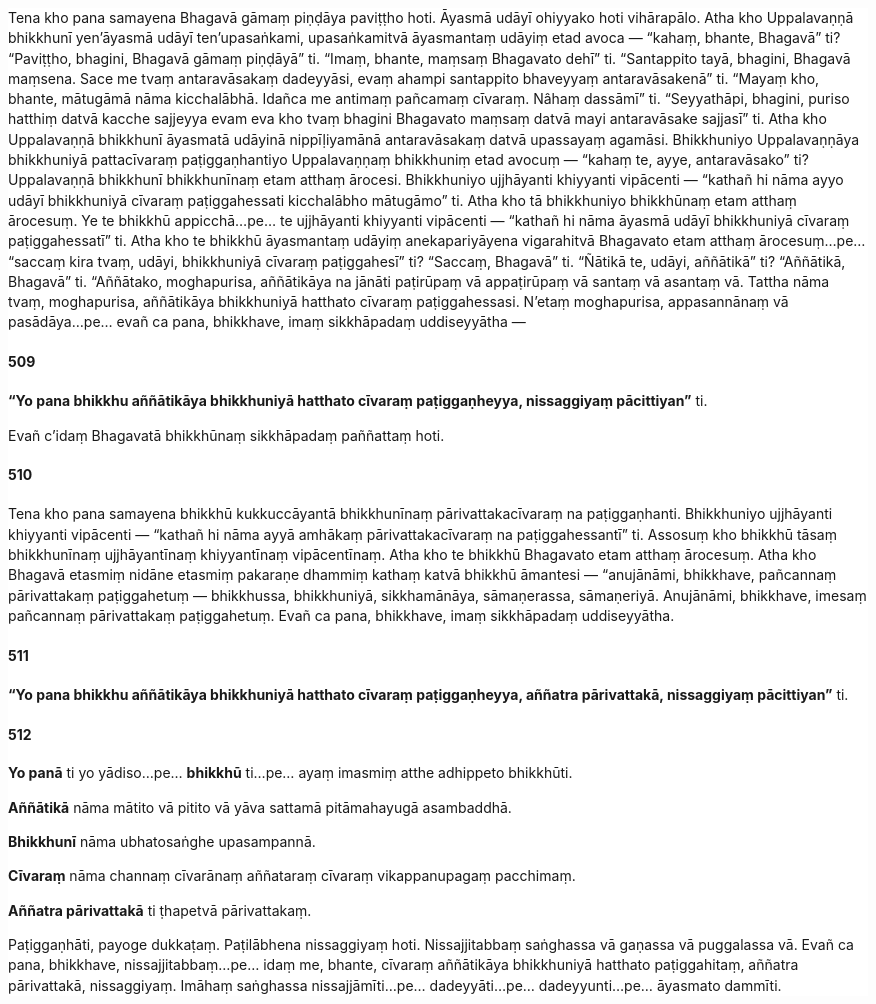 Tena kho pana samayena Bhagavā gāmaṃ piṇḍāya paviṭṭho hoti. Āyasmā udāyī ohiyyako hoti vihārapālo. Atha kho Uppalavaṇṇā bhikkhunī yen’āyasmā udāyī ten’upasaṅkami, upasaṅkamitvā āyasmantaṃ udāyiṃ etad avoca — “kahaṃ, bhante, Bhagavā” ti? “Paviṭṭho, bhagini, Bhagavā gāmaṃ piṇḍāyā” ti. “Imaṃ, bhante, maṃsaṃ Bhagavato dehī” ti. “Santappito tayā, bhagini, Bhagavā maṃsena. Sace me tvaṃ antaravāsakaṃ dadeyyāsi, evaṃ ahampi santappito bhaveyyaṃ antaravāsakenā” ti. “Mayaṃ kho, bhante, mātugāmā nāma kicchalābhā. Idañca me antimaṃ pañcamaṃ cīvaraṃ. Nâhaṃ dassāmī” ti. “Seyyathāpi, bhagini, puriso hatthiṃ datvā kacche sajjeyya evam eva kho tvaṃ bhagini Bhagavato maṃsaṃ datvā mayi antaravāsake sajjasī” ti. Atha kho Uppalavaṇṇā bhikkhunī āyasmatā udāyinā nippīḷiyamānā antaravāsakaṃ datvā upassayaṃ agamāsi. Bhikkhuniyo Uppalavaṇṇāya bhikkhuniyā pattacīvaraṃ paṭiggaṇhantiyo Uppalavaṇṇaṃ bhikkhuniṃ etad avocuṃ — “kahaṃ te, ayye, antaravāsako” ti? Uppalavaṇṇā bhikkhunī bhikkhunīnaṃ etam atthaṃ ārocesi. Bhikkhuniyo ujjhāyanti khiyyanti vipācenti — “kathañ hi nāma ayyo udāyī bhikkhuniyā cīvaraṃ paṭiggahessati kicchalābho mātugāmo” ti. Atha kho tā bhikkhuniyo bhikkhūnaṃ etam atthaṃ ārocesuṃ. Ye te bhikkhū appicchā…pe… te ujjhāyanti khiyyanti vipācenti — “kathañ hi nāma āyasmā udāyī bhikkhuniyā cīvaraṃ paṭiggahessatī” ti. Atha kho te bhikkhū āyasmantaṃ udāyiṃ anekapariyāyena vigarahitvā Bhagavato etam atthaṃ ārocesuṃ…pe… “saccaṃ kira tvaṃ, udāyi, bhikkhuniyā cīvaraṃ paṭiggahesī” ti? “Saccaṃ, Bhagavā” ti. “Ñātikā te, udāyi, aññātikā” ti? “Aññātikā, Bhagavā” ti. “Aññātako, moghapurisa, aññātikāya na jānāti paṭirūpaṃ vā appaṭirūpaṃ vā santaṃ vā asantaṃ vā. Tattha nāma tvaṃ, moghapurisa, aññātikāya bhikkhuniyā hatthato cīvaraṃ paṭiggahessasi. N’etaṃ moghapurisa, appasannānaṃ vā pasādāya…pe… evañ ca pana, bhikkhave, imaṃ sikkhāpadaṃ uddiseyyātha —

#### 509

**“Yo pana bhikkhu aññātikāya bhikkhuniyā hatthato cīvaraṃ paṭiggaṇheyya, nissaggiyaṃ pācittiyan”** ti.

Evañ c’idaṃ Bhagavatā bhikkhūnaṃ sikkhāpadaṃ paññattaṃ hoti.

#### 510

Tena kho pana samayena bhikkhū kukkuccāyantā bhikkhunīnaṃ pārivattakacīvaraṃ na paṭiggaṇhanti. Bhikkhuniyo ujjhāyanti khiyyanti vipācenti — “kathañ hi nāma ayyā amhākaṃ pārivattakacīvaraṃ na paṭiggahessantī” ti. Assosuṃ kho bhikkhū tāsaṃ bhikkhunīnaṃ ujjhāyantīnaṃ khiyyantīnaṃ vipācentīnaṃ. Atha kho te bhikkhū Bhagavato etam atthaṃ ārocesuṃ. Atha kho Bhagavā etasmiṃ nidāne etasmiṃ pakaraṇe dhammiṃ kathaṃ katvā bhikkhū āmantesi — “anujānāmi, bhikkhave, pañcannaṃ pārivattakaṃ paṭiggahetuṃ — bhikkhussa, bhikkhuniyā, sikkhamānāya, sāmaṇerassa, sāmaṇeriyā. Anujānāmi, bhikkhave, imesaṃ pañcannaṃ pārivattakaṃ paṭiggahetuṃ. Evañ ca pana, bhikkhave, imaṃ sikkhāpadaṃ uddiseyyātha.

#### 511

**“Yo pana bhikkhu aññātikāya bhikkhuniyā hatthato cīvaraṃ paṭiggaṇheyya, aññatra pārivattakā, nissaggiyaṃ pācittiyan”** ti.

#### 512

**Yo panā** ti yo yādiso…pe… **bhikkhū** ti…pe… ayaṃ imasmiṃ atthe adhippeto bhikkhūti.

**Aññātikā** nāma mātito vā pitito vā yāva sattamā pitāmahayugā asambaddhā.

**Bhikkhunī** nāma ubhatosaṅghe upasampannā.

**Cīvaraṃ** nāma channaṃ cīvarānaṃ aññataraṃ cīvaraṃ vikappanupagaṃ pacchimaṃ.

**Aññatra pārivattakā** ti ṭhapetvā pārivattakaṃ.

Paṭiggaṇhāti, payoge dukkaṭaṃ. Paṭilābhena nissaggiyaṃ hoti. Nissajjitabbaṃ saṅghassa vā gaṇassa vā puggalassa vā. Evañ ca pana, bhikkhave, nissajjitabbaṃ…pe… idaṃ me, bhante, cīvaraṃ aññātikāya bhikkhuniyā hatthato paṭiggahitaṃ, aññatra pārivattakā, nissaggiyaṃ. Imāhaṃ saṅghassa nissajjāmīti…pe… dadeyyāti…pe… dadeyyunti…pe… āyasmato dammīti.
